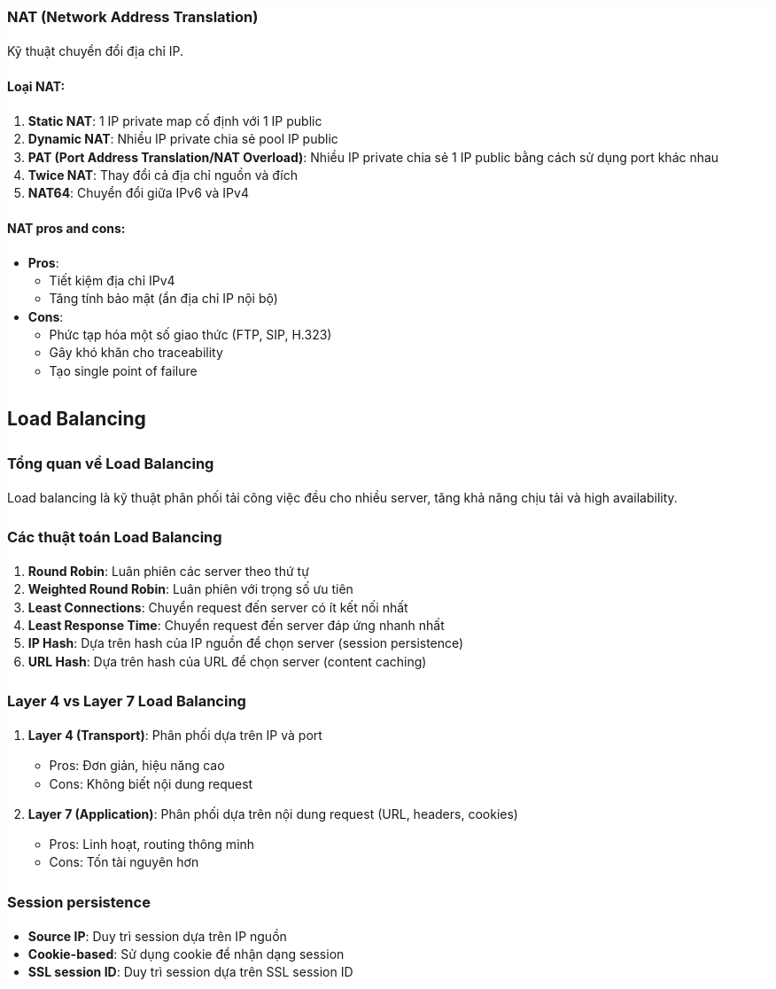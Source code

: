 ### NAT (Network Address Translation)

Kỹ thuật chuyển đổi địa chỉ IP.

#### Loại NAT:

1. **Static NAT**: 1 IP private map cố định với 1 IP public
2. **Dynamic NAT**: Nhiều IP private chia sẻ pool IP public
3. **PAT (Port Address Translation/NAT Overload)**: Nhiều IP private chia sẻ 1 IP public bằng cách sử dụng port khác nhau
4. **Twice NAT**: Thay đổi cả địa chỉ nguồn và đích
5. **NAT64**: Chuyển đổi giữa IPv6 và IPv4

#### NAT pros and cons:

- **Pros**:
  - Tiết kiệm địa chỉ IPv4
  - Tăng tính bảo mật (ẩn địa chỉ IP nội bộ)
- **Cons**:
  - Phức tạp hóa một số giao thức (FTP, SIP, H.323)
  - Gây khó khăn cho traceability
  - Tạo single point of failure

## Load Balancing

### Tổng quan về Load Balancing

Load balancing là kỹ thuật phân phối tải công việc đều cho nhiều server, tăng khả năng chịu tải và high availability.

### Các thuật toán Load Balancing

1. **Round Robin**: Luân phiên các server theo thứ tự
2. **Weighted Round Robin**: Luân phiên với trọng số ưu tiên
3. **Least Connections**: Chuyển request đến server có ít kết nối nhất
4. **Least Response Time**: Chuyển request đến server đáp ứng nhanh nhất
5. **IP Hash**: Dựa trên hash của IP nguồn để chọn server (session persistence)
6. **URL Hash**: Dựa trên hash của URL để chọn server (content caching)

### Layer 4 vs Layer 7 Load Balancing

1. **Layer 4 (Transport)**: Phân phối dựa trên IP và port

   - Pros: Đơn giản, hiệu năng cao
   - Cons: Không biết nội dung request

2. **Layer 7 (Application)**: Phân phối dựa trên nội dung request (URL, headers, cookies)
   - Pros: Linh hoạt, routing thông minh
   - Cons: Tốn tài nguyên hơn

### Session persistence

- **Source IP**: Duy trì session dựa trên IP nguồn
- **Cookie-based**: Sử dụng cookie để nhận dạng session
- **SSL session ID**: Duy trì session dựa trên SSL session ID
